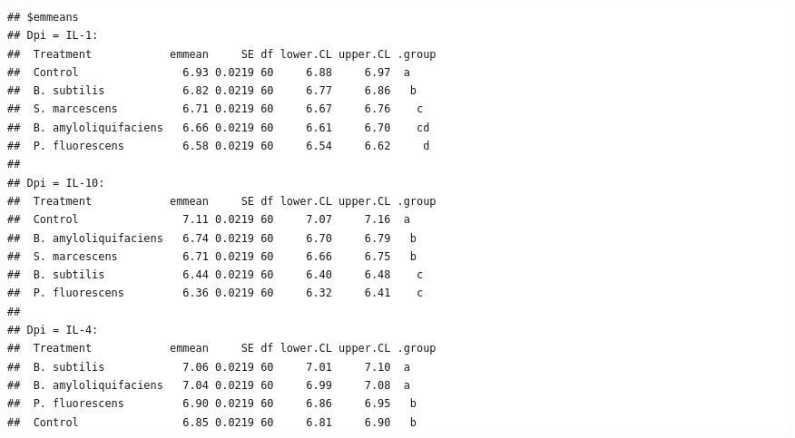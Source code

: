     ## $emmeans
    ## Dpi = IL-1:
    ##  Treatment            emmean     SE df lower.CL upper.CL .group
    ##  Control                6.93 0.0219 60     6.88     6.97  a    
    ##  B. subtilis            6.82 0.0219 60     6.77     6.86   b   
    ##  S. marcescens          6.71 0.0219 60     6.67     6.76    c  
    ##  B. amyloliquifaciens   6.66 0.0219 60     6.61     6.70    cd 
    ##  P. fluorescens         6.58 0.0219 60     6.54     6.62     d 
    ## 
    ## Dpi = IL-10:
    ##  Treatment            emmean     SE df lower.CL upper.CL .group
    ##  Control                7.11 0.0219 60     7.07     7.16  a    
    ##  B. amyloliquifaciens   6.74 0.0219 60     6.70     6.79   b   
    ##  S. marcescens          6.71 0.0219 60     6.66     6.75   b   
    ##  B. subtilis            6.44 0.0219 60     6.40     6.48    c  
    ##  P. fluorescens         6.36 0.0219 60     6.32     6.41    c  
    ## 
    ## Dpi = IL-4:
    ##  Treatment            emmean     SE df lower.CL upper.CL .group
    ##  B. subtilis            7.06 0.0219 60     7.01     7.10  a    
    ##  B. amyloliquifaciens   7.04 0.0219 60     6.99     7.08  a    
    ##  P. fluorescens         6.90 0.0219 60     6.86     6.95   b   
    ##  Control                6.85 0.0219 60     6.81     6.90   b   